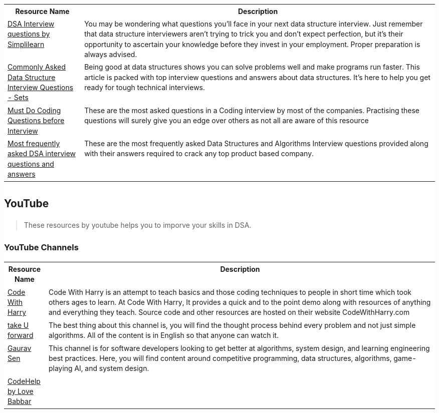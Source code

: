 <table width="100%" id="interview-questions">
  <tr>
    <th>Resource Name</th>
    <th>Description</th>
  </tr>
  <tr>
  <td><a href="https://www.simplilearn.com/data-structure-interview-questions-and-answers-article"> DSA Interview questions by Simplilearn </a></td>
  <td> You may be wondering what questions you’ll face in your next data structure interview. Just remember that data structure interviewers aren’t trying to trick you and don’t expect perfection, but it’s their opportunity to ascertain your knowledge before they invest in your employment. Proper preparation is always advised. </td>
  </tr>
  <td><a href="https://www.geeksforgeeks.org/commonly-asked-data-structure-interview-questions-set-1/"> Commonly Asked Data Structure Interview Questions - Sets </a></td>
  <td> Being good at data structures shows you can solve problems well and make programs run faster. This article is packed with top interview questions and answers about data structures. It’s here to help you get ready for tough technical interviews. </td>
  </tr>
  <tr>
  <td><a href="https://www.interviewbit.com/coding-interview-questions/"> Must Do Coding Questions before Interview </a></td>
  <td> These are the most asked questions in a Coding interview by most of the companies. Practising these questions will surely give you an edge over others as not all are aware of this resource </td>
  </tr>
  <tr>
  <td><a href="https://www.javatpoint.com/data-structure-interview-questions">Most frequently asked DSA interview questions and answers</a></td>
  <td>These are the most frequently asked Data Structures and Algorithms Interview questions provided along with their answers required to crack any top product based company.</td>
  </tr>
  </table>

## YouTube

> These resources by youtube helps you to imporve your skills in DSA.

### YouTube Channels

<table width="100%" id="youtube-channels">
  <tr>
    <th>Resource Name</th>
    <th>Description</th>
  </tr>
<tr>
<td><a href="https://www.youtube.com/@CodeWithHarry"> Code With Harry </a></td>
<td> Code With Harry is an attempt to teach basics and those coding techniques to people in short time which took others ages to learn. At Code With Harry, It provides a quick and to the point demo along with resources of anything and everything they teach. Source code and other resources are hosted on their website CodeWithHarry.com </td>
</tr>
<tr>
<td><a href="https://www.youtube.com/@takeUforward"> take U forward </a></td>
<td> The best thing about this channel is, you will find the thought process behind every problem and not just simple algorithms. All of the content is in English so that anyone can watch it. </td>
</tr>
<tr>
<td><a href="https://www.youtube.com/@GauravSen"> Gaurav Sen </a></td>
<td> This channel is for software developers looking to get better at algorithms, system design, and learning engineering best practices. Here, you will find content around competitive programming, data structures, algorithms, game-playing AI, and system design. </td>
</tr>
<tr>
<td><a href="https://www.youtube.com/@CodeHelp"> CodeHelp by Love Babbar </a></td>